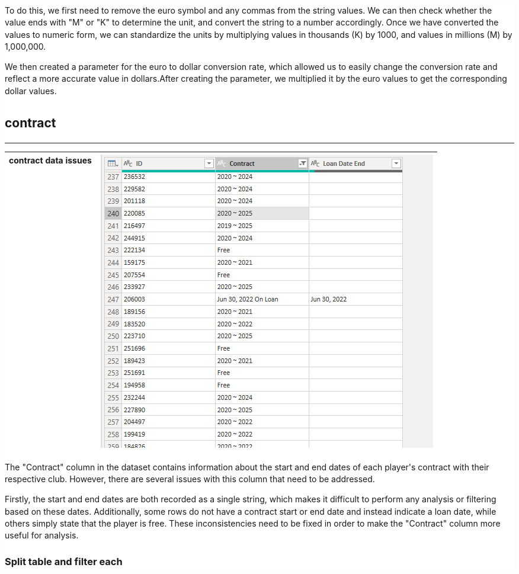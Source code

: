 To do this, we first need to remove the euro symbol and any commas from the string values. We can then check whether the value ends with "M" or "K" to determine the unit, and convert the string to a number accordingly. Once we have converted the values to numeric form, we can standardize the units by multiplying values in thousands (K) by 1000, and values in millions (M) by 1,000,000.

We then created a parameter for the euro to dollar conversion rate, which allowed us to easily change the conversion rate and reflect a more accurate value in dollars.After creating the parameter, we multiplied it by the euro values to get the corresponding dollar values.

## contract

---

| contract data issues | ![](Data%20cleaning%20challenge/source/contract%20issues.PNG) |
| -------------------- | ------------------------------------------------------------- |

The "Contract" column in the dataset contains information about the start and end dates of each player's contract with their respective club. However, there are several issues with this column that need to be addressed.

Firstly, the start and end dates are both recorded as a single string, which makes it difficult to perform any analysis or filtering based on these dates. Additionally, some rows do not have a contract start or end date and instead indicate a loan date, while others simply state that the player is free. These inconsistencies need to be fixed in order to make the "Contract" column more useful for analysis.

### Split table and filter each
